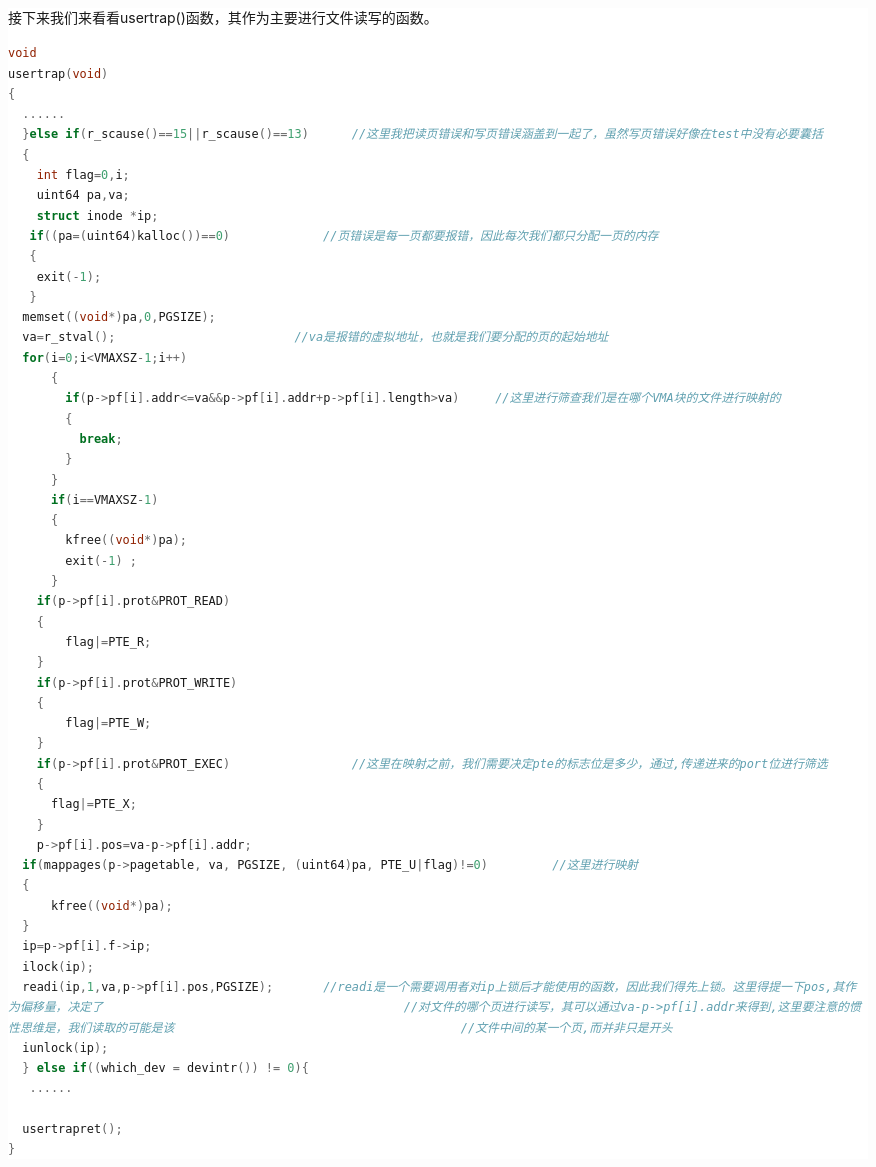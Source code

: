 接下来我们来看看usertrap()函数，其作为主要进行文件读写的函数。

```c
void
usertrap(void)
{
  ......
  }else if(r_scause()==15||r_scause()==13)		//这里我把读页错误和写页错误涵盖到一起了，虽然写页错误好像在test中没有必要囊括
  {
    int flag=0,i;
    uint64 pa,va;
    struct inode *ip;
   if((pa=(uint64)kalloc())==0)				//页错误是每一页都要报错，因此每次我们都只分配一页的内存
   {
    exit(-1);
   }
  memset((void*)pa,0,PGSIZE);
  va=r_stval();							//va是报错的虚拟地址，也就是我们要分配的页的起始地址
  for(i=0;i<VMAXSZ-1;i++)
      {
        if(p->pf[i].addr<=va&&p->pf[i].addr+p->pf[i].length>va)		//这里进行筛查我们是在哪个VMA块的文件进行映射的
        {
          break;
        }
      }
      if(i==VMAXSZ-1)
      {
        kfree((void*)pa);
        exit(-1) ;
      }
    if(p->pf[i].prot&PROT_READ)
    {
        flag|=PTE_R;
    }
    if(p->pf[i].prot&PROT_WRITE)
    {
        flag|=PTE_W;
    }
    if(p->pf[i].prot&PROT_EXEC)					//这里在映射之前，我们需要决定pte的标志位是多少，通过,传递进来的port位进行筛选
    {
      flag|=PTE_X;  
    }
    p->pf[i].pos=va-p->pf[i].addr;
  if(mappages(p->pagetable, va, PGSIZE, (uint64)pa, PTE_U|flag)!=0)			//这里进行映射
  {
      kfree((void*)pa);
  }
  ip=p->pf[i].f->ip;
  ilock(ip);
  readi(ip,1,va,p->pf[i].pos,PGSIZE);		//readi是一个需要调用者对ip上锁后才能使用的函数，因此我们得先上锁。这里得提一下pos,其作为偏移量，决定了  										//对文件的哪个页进行读写，其可以通过va-p->pf[i].addr来得到,这里要注意的惯性思维是，我们读取的可能是该 										//文件中间的某一个页,而并非只是开头
  iunlock(ip);
  } else if((which_dev = devintr()) != 0){
   ......

  usertrapret();
}
```
